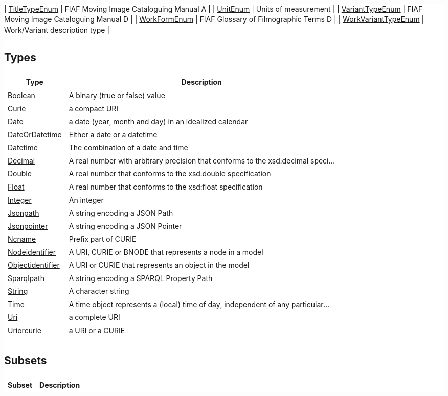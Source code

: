 | [TitleTypeEnum](TitleTypeEnum.md) | FIAF Moving Image Cataloguing Manual A |
| [UnitEnum](UnitEnum.md) | Units of measurement |
| [VariantTypeEnum](VariantTypeEnum.md) | FIAF Moving Image Cataloguing Manual D |
| [WorkFormEnum](WorkFormEnum.md) | FIAF Glossary of Filmographic Terms D |
| [WorkVariantTypeEnum](WorkVariantTypeEnum.md) | Work/Variant description type |


## Types

| Type | Description |
| --- | --- |
| [Boolean](Boolean.md) | A binary (true or false) value |
| [Curie](Curie.md) | a compact URI |
| [Date](Date.md) | a date (year, month and day) in an idealized calendar |
| [DateOrDatetime](DateOrDatetime.md) | Either a date or a datetime |
| [Datetime](Datetime.md) | The combination of a date and time |
| [Decimal](Decimal.md) | A real number with arbitrary precision that conforms to the xsd:decimal speci... |
| [Double](Double.md) | A real number that conforms to the xsd:double specification |
| [Float](Float.md) | A real number that conforms to the xsd:float specification |
| [Integer](Integer.md) | An integer |
| [Jsonpath](Jsonpath.md) | A string encoding a JSON Path |
| [Jsonpointer](Jsonpointer.md) | A string encoding a JSON Pointer |
| [Ncname](Ncname.md) | Prefix part of CURIE |
| [Nodeidentifier](Nodeidentifier.md) | A URI, CURIE or BNODE that represents a node in a model |
| [Objectidentifier](Objectidentifier.md) | A URI or CURIE that represents an object in the model |
| [Sparqlpath](Sparqlpath.md) | A string encoding a SPARQL Property Path |
| [String](String.md) | A character string |
| [Time](Time.md) | A time object represents a (local) time of day, independent of any particular... |
| [Uri](Uri.md) | a complete URI |
| [Uriorcurie](Uriorcurie.md) | a URI or a CURIE |


## Subsets

| Subset | Description |
| --- | --- |
